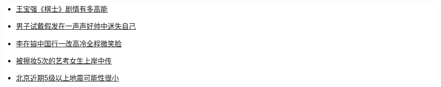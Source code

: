 + [王宝强《棋士》剧情有多高能](https://www.toutiao.com/trending/7485935956751765002/%3Fcategory_name%3Dtopic_innerflow%26event_type%3Dhot_board%26log_pb%3D%257B%2522category_name%2522%253A%2522topic_innerflow%2522%252C%2522cluster_type%2522%253A%25221%2522%252C%2522enter_from%2522%253A%2522click_category%2522%252C%2522entrance_hotspot%2522%253A%2522outside%2522%252C%2522event_type%2522%253A%2522hot_board%2522%252C%2522hot_board_cluster_id%2522%253A%25227485935956751765002%2522%252C%2522hot_board_impr_id%2522%253A%252220250327001332FF35FEF4AE1A9AE31C26%2522%252C%2522jump_page%2522%253A%2522hot_board_page%2522%252C%2522location%2522%253A%2522news_hot_card%2522%252C%2522page_location%2522%253A%2522hot_board_page%2522%252C%2522rank%2522%253A%25226%2522%252C%2522source%2522%253A%2522trending_tab%2522%252C%2522style_id%2522%253A%252240132%2522%252C%2522title%2522%253A%2522%25E7%258E%258B%25E5%25AE%259D%25E5%25BC%25BA%25E3%2580%258A%25E6%25A3%258B%25E5%25A3%25AB%25E3%2580%258B%25E5%2589%25A7%25E6%2583%2585%25E6%259C%2589%25E5%25A4%259A%25E9%25AB%2598%25E8%2583%25BD%2522%257D%26rank%3D6%26style_id%3D40132%26topic_id%3D7485935956751765002)

+ [男子试戴假发在一声声好帅中迷失自己](https://www.toutiao.com/trending/7485976128004440074/%3Fcategory_name%3Dtopic_innerflow%26event_type%3Dhot_board%26log_pb%3D%257B%2522category_name%2522%253A%2522topic_innerflow%2522%252C%2522cluster_type%2522%253A%25226%2522%252C%2522enter_from%2522%253A%2522click_category%2522%252C%2522entrance_hotspot%2522%253A%2522outside%2522%252C%2522event_type%2522%253A%2522hot_board%2522%252C%2522hot_board_cluster_id%2522%253A%25227485976128004440074%2522%252C%2522hot_board_impr_id%2522%253A%252220250327001332FF35FEF4AE1A9AE31C26%2522%252C%2522jump_page%2522%253A%2522hot_board_page%2522%252C%2522location%2522%253A%2522news_hot_card%2522%252C%2522page_location%2522%253A%2522hot_board_page%2522%252C%2522rank%2522%253A%25227%2522%252C%2522source%2522%253A%2522trending_tab%2522%252C%2522style_id%2522%253A%252240132%2522%252C%2522title%2522%253A%2522%25E7%2594%25B7%25E5%25AD%2590%25E8%25AF%2595%25E6%2588%25B4%25E5%2581%2587%25E5%258F%2591%25E5%259C%25A8%25E4%25B8%2580%25E5%25A3%25B0%25E5%25A3%25B0%25E5%25A5%25BD%25E5%25B8%2585%25E4%25B8%25AD%25E8%25BF%25B7%25E5%25A4%25B1%25E8%2587%25AA%25E5%25B7%25B1%2522%257D%26rank%3D7%26style_id%3D40132%26topic_id%3D7485976128004440074)

+ [李在镕中国行一改高冷全程微笑脸](https://www.toutiao.com/trending/7485407562138222618/%3Fcategory_name%3Dtopic_innerflow%26event_type%3Dhot_board%26log_pb%3D%257B%2522category_name%2522%253A%2522topic_innerflow%2522%252C%2522cluster_type%2522%253A%25222%2522%252C%2522enter_from%2522%253A%2522click_category%2522%252C%2522entrance_hotspot%2522%253A%2522outside%2522%252C%2522event_type%2522%253A%2522hot_board%2522%252C%2522hot_board_cluster_id%2522%253A%25227485407562138222618%2522%252C%2522hot_board_impr_id%2522%253A%252220250327001332FF35FEF4AE1A9AE31C26%2522%252C%2522jump_page%2522%253A%2522hot_board_page%2522%252C%2522location%2522%253A%2522news_hot_card%2522%252C%2522page_location%2522%253A%2522hot_board_page%2522%252C%2522rank%2522%253A%25228%2522%252C%2522source%2522%253A%2522trending_tab%2522%252C%2522style_id%2522%253A%252240132%2522%252C%2522title%2522%253A%2522%25E6%259D%258E%25E5%259C%25A8%25E9%2595%2595%25E4%25B8%25AD%25E5%259B%25BD%25E8%25A1%258C%25E4%25B8%2580%25E6%2594%25B9%25E9%25AB%2598%25E5%2586%25B7%25E5%2585%25A8%25E7%25A8%258B%25E5%25BE%25AE%25E7%25AC%2591%25E8%2584%25B8%2522%257D%26rank%3D8%26style_id%3D40132%26topic_id%3D7485407562138222618)

+ [被擦妆5次的艺考女生上岸中传](https://www.toutiao.com/trending/7485377821028663350/%3Fcategory_name%3Dtopic_innerflow%26event_type%3Dhot_board%26log_pb%3D%257B%2522category_name%2522%253A%2522topic_innerflow%2522%252C%2522cluster_type%2522%253A%25221%2522%252C%2522enter_from%2522%253A%2522click_category%2522%252C%2522entrance_hotspot%2522%253A%2522outside%2522%252C%2522event_type%2522%253A%2522hot_board%2522%252C%2522hot_board_cluster_id%2522%253A%25227485377821028663350%2522%252C%2522hot_board_impr_id%2522%253A%252220250327001332FF35FEF4AE1A9AE31C26%2522%252C%2522jump_page%2522%253A%2522hot_board_page%2522%252C%2522location%2522%253A%2522news_hot_card%2522%252C%2522page_location%2522%253A%2522hot_board_page%2522%252C%2522rank%2522%253A%25229%2522%252C%2522source%2522%253A%2522trending_tab%2522%252C%2522style_id%2522%253A%252240132%2522%252C%2522title%2522%253A%2522%25E8%25A2%25AB%25E6%2593%25A6%25E5%25A6%25865%25E6%25AC%25A1%25E7%259A%2584%25E8%2589%25BA%25E8%2580%2583%25E5%25A5%25B3%25E7%2594%259F%25E4%25B8%258A%25E5%25B2%25B8%25E4%25B8%25AD%25E4%25BC%25A0%2522%257D%26rank%3D9%26style_id%3D40132%26topic_id%3D7485377821028663350)

+ [北京近期5级以上地震可能性很小](https://www.toutiao.com/trending/7485802237403578380/%3Fcategory_name%3Dtopic_innerflow%26event_type%3Dhot_board%26log_pb%3D%257B%2522category_name%2522%253A%2522topic_innerflow%2522%252C%2522cluster_type%2522%253A%25222%2522%252C%2522enter_from%2522%253A%2522click_category%2522%252C%2522entrance_hotspot%2522%253A%2522outside%2522%252C%2522event_type%2522%253A%2522hot_board%2522%252C%2522hot_board_cluster_id%2522%253A%25227485802237403578380%2522%252C%2522hot_board_impr_id%2522%253A%252220250327001332FF35FEF4AE1A9AE31C26%2522%252C%2522jump_page%2522%253A%2522hot_board_page%2522%252C%2522location%2522%253A%2522news_hot_card%2522%252C%2522page_location%2522%253A%2522hot_board_page%2522%252C%2522rank%2522%253A%252210%2522%252C%2522source%2522%253A%2522trending_tab%2522%252C%2522style_id%2522%253A%252240132%2522%252C%2522title%2522%253A%2522%25E5%258C%2597%25E4%25BA%25AC%25E8%25BF%2591%25E6%259C%259F5%25E7%25BA%25A7%25E4%25BB%25A5%25E4%25B8%258A%25E5%259C%25B0%25E9%259C%2587%25E5%258F%25AF%25E8%2583%25BD%25E6%2580%25A7%25E5%25BE%2588%25E5%25B0%258F%2522%257D%26rank%3D10%26style_id%3D40132%26topic_id%3D7485802237403578380)
